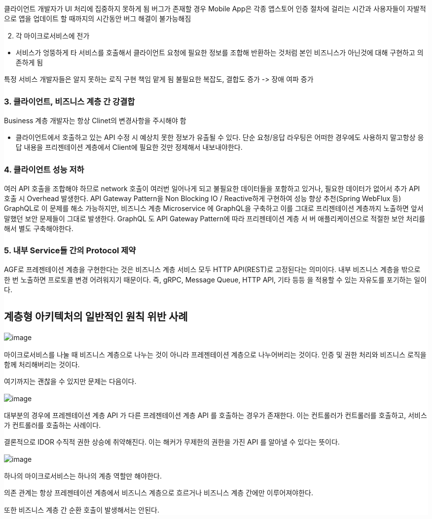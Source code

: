 클라이언트 개발자가 UI 처리에 집중하지 못하게 됨
버그가 존재할 경우 Mobile App은 각종 앱스토어 인증 절차에 걸리는 시간과 사용자들이 자발적으로 앱을 업데이트 할 때까지의 시간동안 버그 해결이 불가능해짐


2. 각 마이크로서비스에 전가

- 서비스가 엉뚱하게 타 서비스를 호출해서 클라이언트 요청에 필요한 정보를 조합해 반환하는 것처럼 본인 비즈니스가 아닌것에 대해 구현하고 의존하게 됨

특정 서비스 개발자들은 알지 못하는 로직 구현 책임 맡게 됨
불필요한 복잡도, 결합도 증가 -> 장애 여파 증가


### 3. 클라이언트, 비즈니스 계층 간 강결합

Business 계층 개발자는 항상 Clinet의 변경사항을 주시해야 함
  - 클라이언트에서 호출하고 있는 API 수정 시 예상치 못한 정보가 유출될 수 있다.
단순 요청/응답 라우팅은 어떠한 경우에도 사용하지 말고항상 응답 내용을 프리젠테이션 계층에서 Client에 필요한 것만 정제해서 내보내야한다.


### 4. 클라이언트 성능 저하

여러 API 호출을 조합해야 하므로 network 호출이 여러번 일어나게 되고 불필요한 데이터들을 포함하고 있거나, 필요한 데이터가 없어서 추가 API 호출 시 Overhead 발생한다.
API Gateway Pattern을 Non Blocking IO / Reactive하게 구현하여 성능 향상 추천(Spring WebFlux 등)
GraphQL로 이 문제를 해소 가능하지만, 비즈니스 계층 Microservice 에 GraphQL을 구축하고 이를 그대로 프리젠테이션 계층까지 노출하면 앞서 말했던 보안 문제들이 그대로 발생한다. GraphQL 도 API Gateway Pattern에 따라 프리젠테이션 계층 서 버 애플리케이션으로 적절한 보안 처리를 해서 별도 구축해야한다. 
 

### 5. 내부 Service들 간의 Protocol 제약

AGF로 프레젠테이션 계층을 구현한다는 것은 비즈니스 계층 서비스 모두 HTTP API(REST)로 고정된다는 의미이다.
내부 비즈니스 계층을 밖으로 한 번 노출하면 프로토콜 변경 어려워지기 때문이다. 
즉, gRPC, Message Queue, HTTP API, 기타 등등 을 적용할 수 있는 자유도를 포기하는 일이다.


## 계층형 아키텍처의 일반적인 원칙 위반 사례

![image](https://github.com/min9805/min9805.github.io/assets/56664567/0a129fd0-0de0-47e7-84a6-662bdfe0ef60)

마이크로서비스를 나눌 때 비즈니스 계층으로 나누는 것이 아니라 프레젠테이션 계층으로 나누어버리는 것이다. 인증 및 권한 처리와 비즈니스 로직을 함께 처리해버리는 것이다.

여기까지는 괜찮을 수 있지만 문제는 다음이다.

![image](https://github.com/min9805/min9805.github.io/assets/56664567/28fd7a6e-32be-4b3a-83e7-7294f897a590)

대부분의 경우에 프레젠테이션 계층 API 가 다른 프레젠테이션 계층 API 를 호출하는 경우가 존재한다. 이는 컨트롤러가 컨트롤러를 호출하고, 서비스가 컨트롤러를 호출하는 사례이다. 

결론적으로 IDOR 수직적 권한 상승에 취약해진다. 이는 해커가 무제한의 권한을 가진 API 를 알아낼 수 있다는 뜻이다. 


![image](https://github.com/min9805/min9805.github.io/assets/56664567/facef54c-f002-48f7-aa80-2b376761b4c3)

하나의 마이크로서비스는 하나의 계층 역할만 해야한다.

의존 관계는 항상 프레젠테이션 계층에서 비즈니스 계층으로 흐르거나 비즈니스 계층 간에만 이루어져야한다.

또한 비즈니스 계층 간 순환 호출이 발생해서는 안된다.
